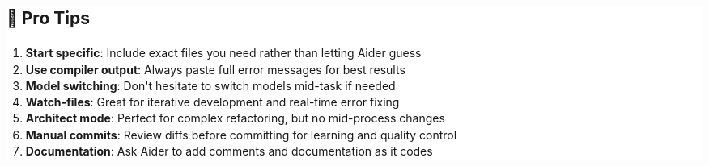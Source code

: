 ## 🎯 Pro Tips

1. **Start specific**: Include exact files you need rather than letting Aider guess
2. **Use compiler output**: Always paste full error messages for best results
3. **Model switching**: Don't hesitate to switch models mid-task if needed
4. **Watch-files**: Great for iterative development and real-time error fixing
5. **Architect mode**: Perfect for complex refactoring, but no mid-process changes
6. **Manual commits**: Review diffs before committing for learning and quality control
7. **Documentation**: Ask Aider to add comments and documentation as it codes